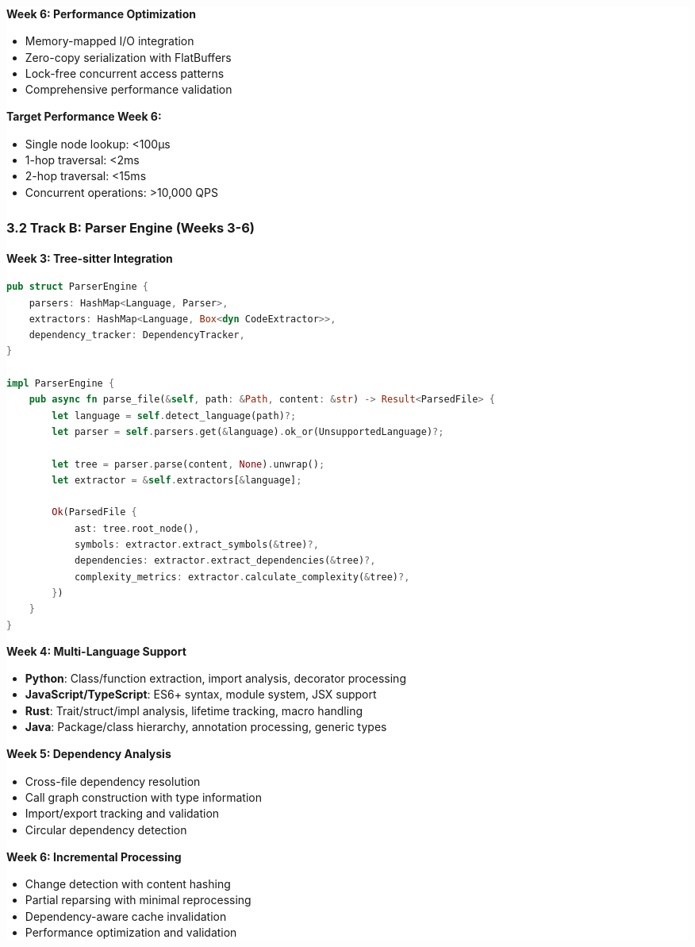 **Week 6: Performance Optimization**
- Memory-mapped I/O integration
- Zero-copy serialization with FlatBuffers
- Lock-free concurrent access patterns
- Comprehensive performance validation

**Target Performance Week 6:**
- Single node lookup: <100μs
- 1-hop traversal: <2ms
- 2-hop traversal: <15ms
- Concurrent operations: >10,000 QPS

### 3.2 Track B: Parser Engine (Weeks 3-6)

**Week 3: Tree-sitter Integration**
```rust
pub struct ParserEngine {
    parsers: HashMap<Language, Parser>,
    extractors: HashMap<Language, Box<dyn CodeExtractor>>,
    dependency_tracker: DependencyTracker,
}

impl ParserEngine {
    pub async fn parse_file(&self, path: &Path, content: &str) -> Result<ParsedFile> {
        let language = self.detect_language(path)?;
        let parser = self.parsers.get(&language).ok_or(UnsupportedLanguage)?;
        
        let tree = parser.parse(content, None).unwrap();
        let extractor = &self.extractors[&language];
        
        Ok(ParsedFile {
            ast: tree.root_node(),
            symbols: extractor.extract_symbols(&tree)?,
            dependencies: extractor.extract_dependencies(&tree)?,
            complexity_metrics: extractor.calculate_complexity(&tree)?,
        })
    }
}
```

**Week 4: Multi-Language Support**
- **Python**: Class/function extraction, import analysis, decorator processing
- **JavaScript/TypeScript**: ES6+ syntax, module system, JSX support
- **Rust**: Trait/struct/impl analysis, lifetime tracking, macro handling
- **Java**: Package/class hierarchy, annotation processing, generic types

**Week 5: Dependency Analysis**
- Cross-file dependency resolution
- Call graph construction with type information
- Import/export tracking and validation
- Circular dependency detection

**Week 6: Incremental Processing**
- Change detection with content hashing
- Partial reparsing with minimal reprocessing
- Dependency-aware cache invalidation
- Performance optimization and validation
